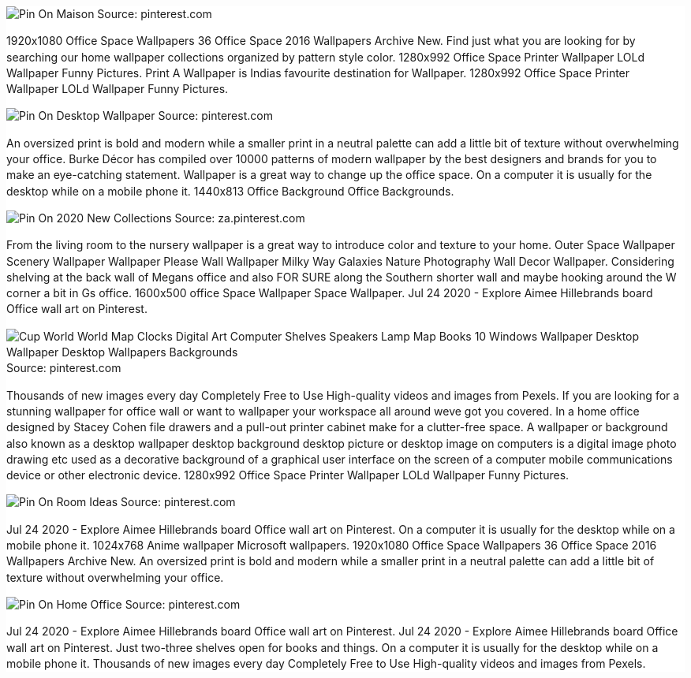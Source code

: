 ![Pin On Maison](https://i.pinimg.com/originals/0c/2a/23/0c2a23c571a9c67b63717ead51ba8911.jpg "Pin On Maison")
Source: pinterest.com

1920x1080 Office Space Wallpapers 36 Office Space 2016 Wallpapers Archive New. Find just what you are looking for by searching our home wallpaper collections organized by pattern style color. 1280x992 Office Space Printer Wallpaper LOLd Wallpaper Funny Pictures. Print A Wallpaper is Indias favourite destination for Wallpaper. 1280x992 Office Space Printer Wallpaper LOLd Wallpaper Funny Pictures.

![Pin On Desktop Wallpaper](https://i.pinimg.com/736x/2e/e4/b1/2ee4b1adceed680f2bec71f66a5386a2.jpg "Pin On Desktop Wallpaper")
Source: pinterest.com

An oversized print is bold and modern while a smaller print in a neutral palette can add a little bit of texture without overwhelming your office. Burke Décor has compiled over 10000 patterns of modern wallpaper by the best designers and brands for you to make an eye-catching statement. Wallpaper is a great way to change up the office space. On a computer it is usually for the desktop while on a mobile phone it. 1440x813 Office Background Office Backgrounds.

![Pin On 2020 New Collections](https://i.pinimg.com/originals/79/c9/7a/79c97a341c962b93252ba06ed7f016d4.jpg "Pin On 2020 New Collections")
Source: za.pinterest.com

From the living room to the nursery wallpaper is a great way to introduce color and texture to your home. Outer Space Wallpaper Scenery Wallpaper Wallpaper Please Wall Wallpaper Milky Way Galaxies Nature Photography Wall Decor Wallpaper. Considering shelving at the back wall of Megans office and also FOR SURE along the Southern shorter wall and maybe hooking around the W corner a bit in Gs office. 1600x500 office Space Wallpaper Space Wallpaper. Jul 24 2020 - Explore Aimee Hillebrands board Office wall art on Pinterest.

![Cup World World Map Clocks Digital Art Computer Shelves Speakers Lamp Map Books 10 Windows Wallpaper Desktop Wallpaper Desktop Wallpapers Backgrounds](https://i.pinimg.com/originals/fc/5d/a0/fc5da0be3b8c7dfa4ccce543c1d68661.jpg "Cup World World Map Clocks Digital Art Computer Shelves Speakers Lamp Map Books 10 Windows Wallpaper Desktop Wallpaper Desktop Wallpapers Backgrounds")
Source: pinterest.com

Thousands of new images every day Completely Free to Use High-quality videos and images from Pexels. If you are looking for a stunning wallpaper for office wall or want to wallpaper your workspace all around weve got you covered. In a home office designed by Stacey Cohen file drawers and a pull-out printer cabinet make for a clutter-free space. A wallpaper or background also known as a desktop wallpaper desktop background desktop picture or desktop image on computers is a digital image photo drawing etc used as a decorative background of a graphical user interface on the screen of a computer mobile communications device or other electronic device. 1280x992 Office Space Printer Wallpaper LOLd Wallpaper Funny Pictures.

![Pin On Room Ideas](https://i.pinimg.com/originals/3e/02/f7/3e02f7debab875f2c03d0f6a4918f6ee.jpg "Pin On Room Ideas")
Source: pinterest.com

Jul 24 2020 - Explore Aimee Hillebrands board Office wall art on Pinterest. On a computer it is usually for the desktop while on a mobile phone it. 1024x768 Anime wallpaper Microsoft wallpapers. 1920x1080 Office Space Wallpapers 36 Office Space 2016 Wallpapers Archive New. An oversized print is bold and modern while a smaller print in a neutral palette can add a little bit of texture without overwhelming your office.

![Pin On Home Office](https://i.pinimg.com/originals/79/a8/bd/79a8bd830681a7b7ba23983ea7a839b8.jpg "Pin On Home Office")
Source: pinterest.com

Jul 24 2020 - Explore Aimee Hillebrands board Office wall art on Pinterest. Jul 24 2020 - Explore Aimee Hillebrands board Office wall art on Pinterest. Just two-three shelves open for books and things. On a computer it is usually for the desktop while on a mobile phone it. Thousands of new images every day Completely Free to Use High-quality videos and images from Pexels.

